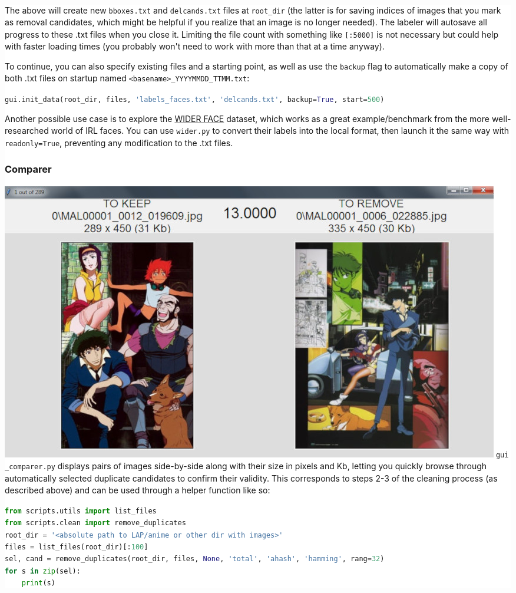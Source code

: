 The above will create new `bboxes.txt` and `delcands.txt` files at `root_dir` (the latter is for saving indices of images that you mark as removal candidates, which might be helpful if you realize that an image is no longer needed). The labeler will autosave all progress to these .txt files when you close it. Limiting the file count with something like `[:5000]` is not necessary but could help with faster loading times (you probably won't need to work with more than that at a time anyway).

To continue, you can also specify existing files and a starting point, as well as use the `backup` flag to automatically make a copy of both .txt files on startup named `<basename>_YYYYMMDD_TTMM.txt`:
```python
gui.init_data(root_dir, files, 'labels_faces.txt', 'delcands.txt', backup=True, start=500)
```

Another possible use case is to explore the [WIDER FACE](http://shuoyang1213.me/WIDERFACE) dataset, which works as a great example/benchmark from the more well-researched world of IRL faces. You can use `wider.py` to convert their labels into the local format, then launch it the same way with `readonly=True`, preventing any modification to the .txt files.

### Comparer
![comparer](images/comparer.jpg)
`gui_comparer.py` displays pairs of images side-by-side along with their size in pixels and Kb, letting you quickly browse through automatically selected duplicate candidates to confirm their validity. This corresponds to steps 2-3 of the cleaning process (as described above) and can be used through a helper function like so:

```python
from scripts.utils import list_files
from scripts.clean import remove_duplicates
root_dir = '<absolute path to LAP/anime or other dir with images>'
files = list_files(root_dir)[:100]
sel, cand = remove_duplicates(root_dir, files, None, 'total', 'ahash', 'hamming', rang=32)
for s in zip(sel):
    print(s)
```
